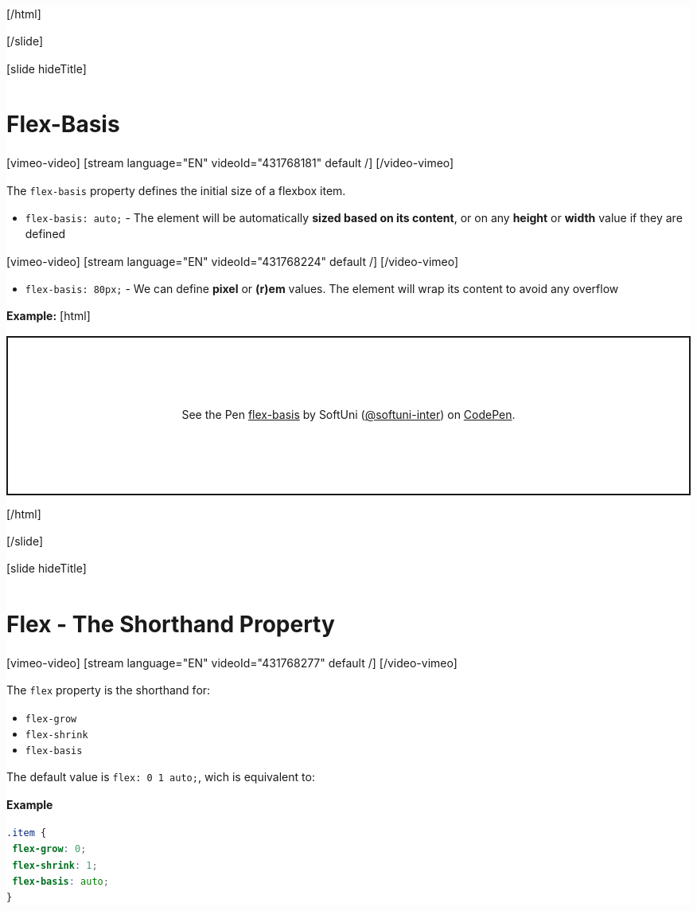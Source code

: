 [/html]

[/slide]

[slide hideTitle]

# Flex-Basis

[vimeo-video]
[stream language="EN" videoId="431768181" default /]
[/video-vimeo]

The `flex-basis` property defines the initial size of a flexbox item.

* `flex-basis: auto;` - The element will be automatically **sized based on its content**, or on any **height** or **width** value if they are defined

[vimeo-video]
[stream language="EN" videoId="431768224" default /]
[/video-vimeo]

* `flex-basis: 80px;` - We can define **pixel** or **(r)em** values. The element will wrap its content to avoid any overflow

**Example:**
[html]
<p class="codepen" data-height="200" data-theme-id="39135" data-default-tab="css,result" data-user="softuni-inter" data-slug-hash="QWjYbdx" style="height: 200px; box-sizing: border-box; display: flex; align-items: center; justify-content: center; border: 2px solid; margin: 1em 0; padding: 1em;" data-pen-title="flex-basis">
  <span>See the Pen <a href="https://codepen.io/softuni-inter/pen/QWjYbdx">
  flex-basis</a> by SoftUni (<a href="https://codepen.io/softuni-inter">@softuni-inter</a>)
  on <a href="https://codepen.io">CodePen</a>.</span>
</p>
<script async src="https://static.codepen.io/assets/embed/ei.js"></script>

[/html]

[/slide]

[slide hideTitle]

# Flex - The Shorthand Property

[vimeo-video]
[stream language="EN" videoId="431768277" default /]
[/video-vimeo]

The `flex` property is the shorthand for:
* `flex-grow`
* `flex-shrink`
* `flex-basis`

The default value is `flex: 0 1 auto;`, wich is equivalent to:

**Example**
```css
.item {
 flex-grow: 0;
 flex-shrink: 1;
 flex-basis: auto;
}
```

